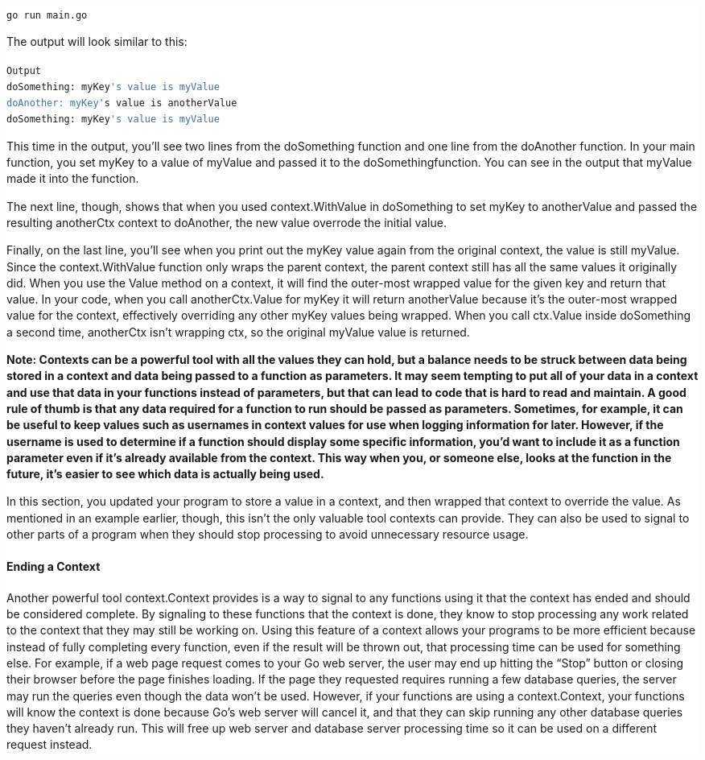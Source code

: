``` bash
go run main.go
```

The output will look similar to this:

``` bash
Output
doSomething: myKey's value is myValue
doAnother: myKey's value is anotherValue
doSomething: myKey's value is myValue
```
This time in the output, you’ll see two lines from the doSomething function and one line from the doAnother function. In your main function, you set myKey to a value of myValue and passed it to the doSomethingfunction. You can see in the output that myValue made it into the function.

The next line, though, shows that when you used context.WithValue in doSomething to set myKey to anotherValue and passed the resulting anotherCtx context to doAnother, the new value overrode the initial value.

Finally, on the last line, you’ll see when you print out the myKey value again from the original context, the value is still myValue. Since the context.WithValue function only wraps the parent context, the parent context still has all the same values it originally did. When you use the Value method on a context, it will find the outer-most wrapped value for the given key and return that value. In your code, when you call anotherCtx.Value for myKey it will return anotherValue because it’s the outer-most wrapped value for the context, effectively overriding any other myKey values being wrapped. When you call ctx.Value inside doSomething a second time, anotherCtx isn’t wrapping ctx, so the original myValue value is returned.

**Note: Contexts can be a powerful tool with all the values they can hold, but a balance needs to be struck between data being stored in a context and data being passed to a function as parameters. It may seem tempting to put all of your data in a context and use that data in your functions instead of parameters, but that can lead to code that is hard to read and maintain. A good rule of thumb is that any data required for a function to run should be passed as parameters. Sometimes, for example, it can be useful to keep values such as usernames in context values for use when logging information for later. However, if the username is used to determine if a function should display some specific information, you’d want to include it as a function parameter even if it’s already available from the context. This way when you, or someone else, looks at the function in the future, it’s easier to see which data is actually being used.**

In this section, you updated your program to store a value in a context, and then wrapped that context to override the value. As mentioned in an example earlier, though, this isn’t the only valuable tool contexts can provide. They can also be used to signal to other parts of a program when they should stop processing to avoid unnecessary resource usage.

#### Ending a Context
Another powerful tool context.Context provides is a way to signal to any functions using it that the context has ended and should be considered complete. By signaling to these functions that the context is done, they know to stop processing any work related to the context that they may still be working on. Using this feature of a context allows your programs to be more efficient because instead of fully completing every function, even if the result will be thrown out, that processing time can be used for something else. For example, if a web page request comes to your Go web server, the user may end up hitting the “Stop” button or closing their browser before the page finishes loading. If the page they requested requires running a few database queries, the server may run the queries even though the data won’t be used. However, if your functions are using a context.Context, your functions will know the context is done because Go’s web server will cancel it, and that they can skip running any other database queries they haven’t already run. This will free up web server and database server processing time so it can be used on a different request instead.
